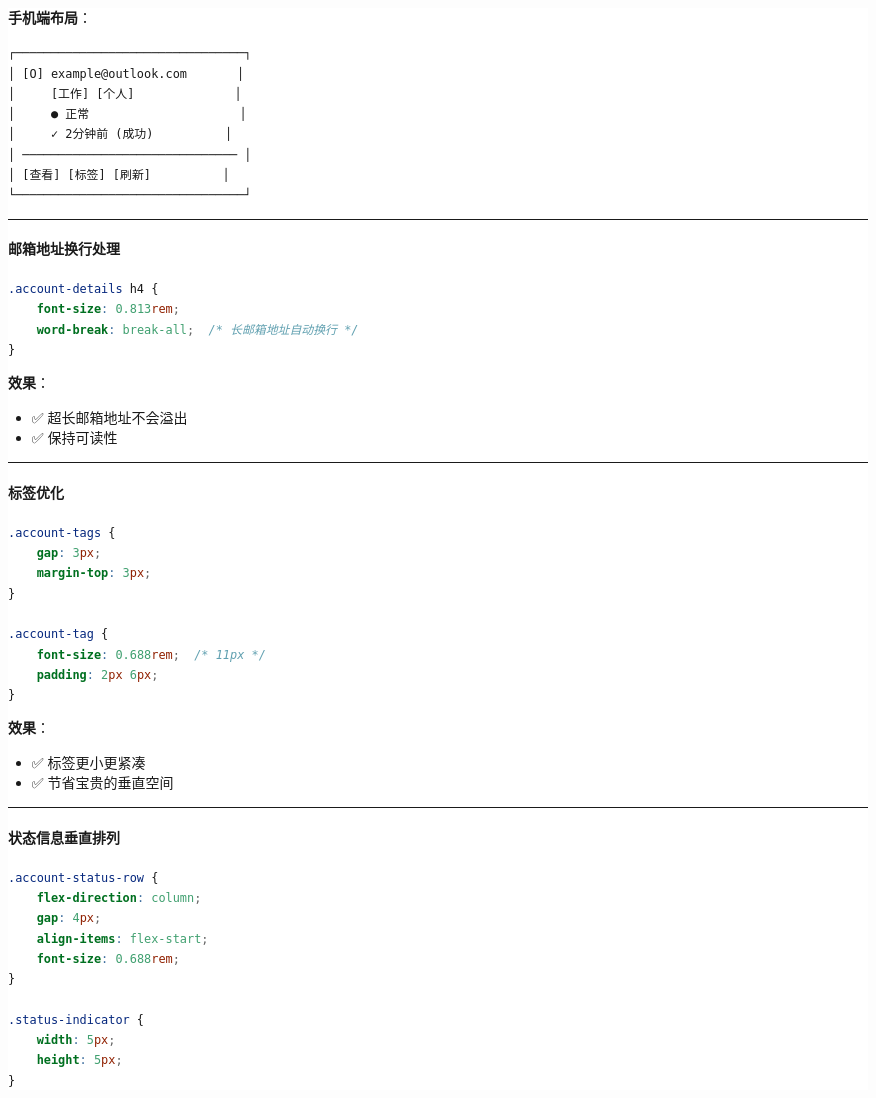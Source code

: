 **手机端布局**：
```
┌────────────────────────────────┐
│ [O] example@outlook.com       │
│     [工作] [个人]              │
│     ● 正常                     │
│     ✓ 2分钟前 (成功)          │
│ ────────────────────────────── │
│ [查看] [标签] [刷新]          │
└────────────────────────────────┘
```

---

#### 邮箱地址换行处理
```css
.account-details h4 {
    font-size: 0.813rem;
    word-break: break-all;  /* 长邮箱地址自动换行 */
}
```

**效果**：
- ✅ 超长邮箱地址不会溢出
- ✅ 保持可读性

---

#### 标签优化
```css
.account-tags {
    gap: 3px;
    margin-top: 3px;
}

.account-tag {
    font-size: 0.688rem;  /* 11px */
    padding: 2px 6px;
}
```

**效果**：
- ✅ 标签更小更紧凑
- ✅ 节省宝贵的垂直空间

---

#### 状态信息垂直排列
```css
.account-status-row {
    flex-direction: column;
    gap: 4px;
    align-items: flex-start;
    font-size: 0.688rem;
}

.status-indicator {
    width: 5px;
    height: 5px;
}
```
